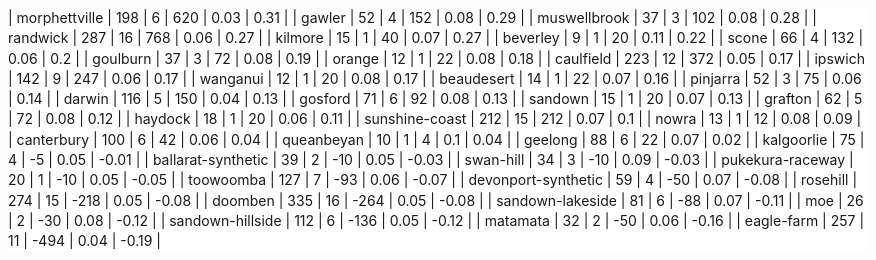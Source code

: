 | morphettville              |    198 |      6 |      620 | 0.03 |  0.31 |
| gawler                     |     52 |      4 |      152 | 0.08 |  0.29 |
| muswellbrook               |     37 |      3 |      102 | 0.08 |  0.28 |
| randwick                   |    287 |     16 |      768 | 0.06 |  0.27 |
| kilmore                    |     15 |      1 |       40 | 0.07 |  0.27 |
| beverley                   |      9 |      1 |       20 | 0.11 |  0.22 |
| scone                      |     66 |      4 |      132 | 0.06 |  0.2  |
| goulburn                   |     37 |      3 |       72 | 0.08 |  0.19 |
| orange                     |     12 |      1 |       22 | 0.08 |  0.18 |
| caulfield                  |    223 |     12 |      372 | 0.05 |  0.17 |
| ipswich                    |    142 |      9 |      247 | 0.06 |  0.17 |
| wanganui                   |     12 |      1 |       20 | 0.08 |  0.17 |
| beaudesert                 |     14 |      1 |       22 | 0.07 |  0.16 |
| pinjarra                   |     52 |      3 |       75 | 0.06 |  0.14 |
| darwin                     |    116 |      5 |      150 | 0.04 |  0.13 |
| gosford                    |     71 |      6 |       92 | 0.08 |  0.13 |
| sandown                    |     15 |      1 |       20 | 0.07 |  0.13 |
| grafton                    |     62 |      5 |       72 | 0.08 |  0.12 |
| haydock                    |     18 |      1 |       20 | 0.06 |  0.11 |
| sunshine-coast             |    212 |     15 |      212 | 0.07 |  0.1  |
| nowra                      |     13 |      1 |       12 | 0.08 |  0.09 |
| canterbury                 |    100 |      6 |       42 | 0.06 |  0.04 |
| queanbeyan                 |     10 |      1 |        4 | 0.1  |  0.04 |
| geelong                    |     88 |      6 |       22 | 0.07 |  0.02 |
| kalgoorlie                 |     75 |      4 |       -5 | 0.05 | -0.01 |
| ballarat-synthetic         |     39 |      2 |      -10 | 0.05 | -0.03 |
| swan-hill                  |     34 |      3 |      -10 | 0.09 | -0.03 |
| pukekura-raceway           |     20 |      1 |      -10 | 0.05 | -0.05 |
| toowoomba                  |    127 |      7 |      -93 | 0.06 | -0.07 |
| devonport-synthetic        |     59 |      4 |      -50 | 0.07 | -0.08 |
| rosehill                   |    274 |     15 |     -218 | 0.05 | -0.08 |
| doomben                    |    335 |     16 |     -264 | 0.05 | -0.08 |
| sandown-lakeside           |     81 |      6 |      -88 | 0.07 | -0.11 |
| moe                        |     26 |      2 |      -30 | 0.08 | -0.12 |
| sandown-hillside           |    112 |      6 |     -136 | 0.05 | -0.12 |
| matamata                   |     32 |      2 |      -50 | 0.06 | -0.16 |
| eagle-farm                 |    257 |     11 |     -494 | 0.04 | -0.19 |